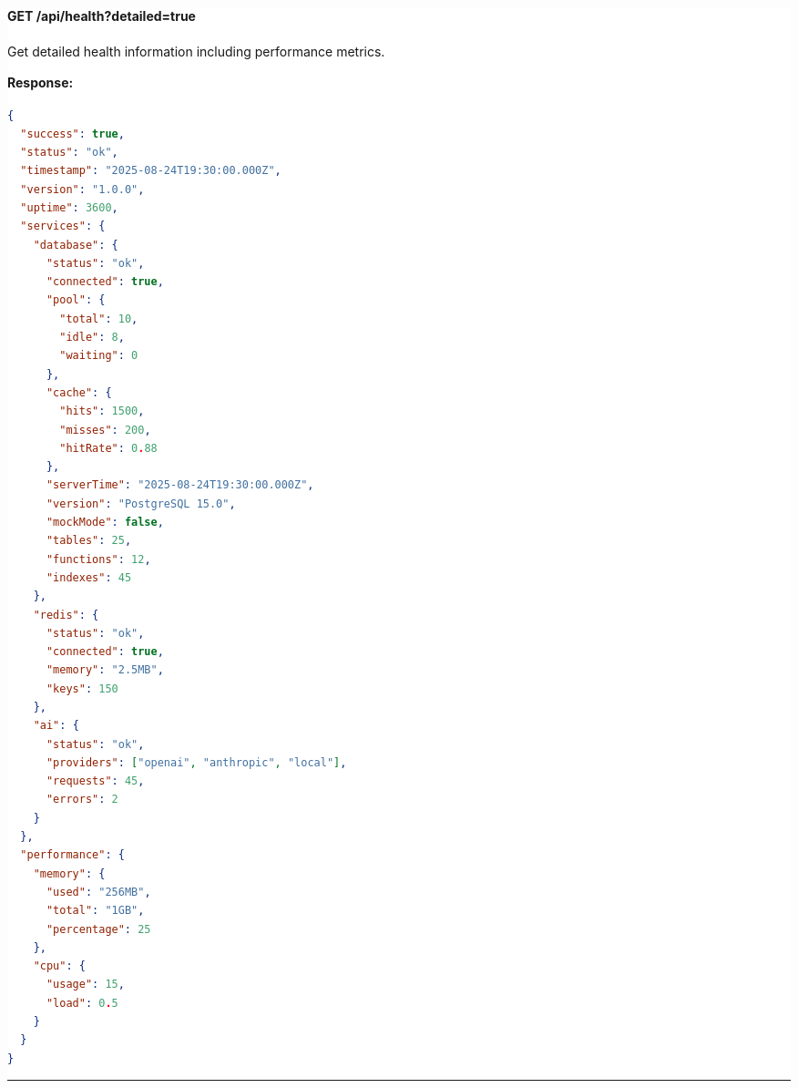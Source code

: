 
#### **GET /api/health?detailed=true**
Get detailed health information including performance metrics.

**Response:**
```json
{
  "success": true,
  "status": "ok",
  "timestamp": "2025-08-24T19:30:00.000Z",
  "version": "1.0.0",
  "uptime": 3600,
  "services": {
    "database": {
      "status": "ok",
      "connected": true,
      "pool": {
        "total": 10,
        "idle": 8,
        "waiting": 0
      },
      "cache": {
        "hits": 1500,
        "misses": 200,
        "hitRate": 0.88
      },
      "serverTime": "2025-08-24T19:30:00.000Z",
      "version": "PostgreSQL 15.0",
      "mockMode": false,
      "tables": 25,
      "functions": 12,
      "indexes": 45
    },
    "redis": {
      "status": "ok",
      "connected": true,
      "memory": "2.5MB",
      "keys": 150
    },
    "ai": {
      "status": "ok",
      "providers": ["openai", "anthropic", "local"],
      "requests": 45,
      "errors": 2
    }
  },
  "performance": {
    "memory": {
      "used": "256MB",
      "total": "1GB",
      "percentage": 25
    },
    "cpu": {
      "usage": 15,
      "load": 0.5
    }
  }
}
```

---